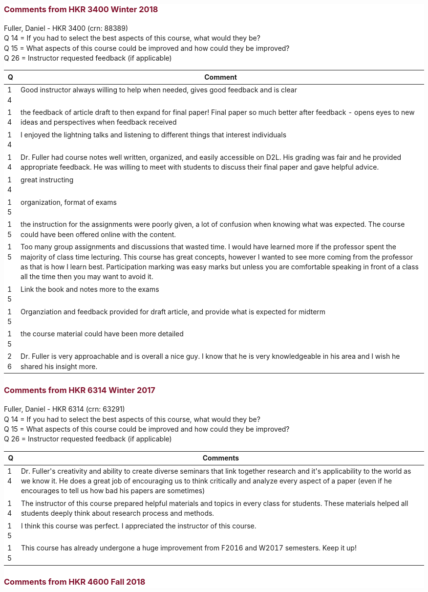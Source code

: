 ### <span style="color:#81112c">Comments from HKR 3400 Winter 2018</span>

Fuller, Daniel - HKR 3400 (crn: 88389)  
Q 14 = If you had to select the best aspects of this course, what would they be?  
Q 15 = What aspects of this course could be improved and how could they be improved?  
Q 26 = Instructor requested feedback (if applicable)  

| Q  |  Comment |
|----|---------------------------------------------------------------------------|
|14 |  Good instructor always willing to help when needed, gives good feedback and is clear|
|14 |  the feedback of article draft to then expand for final paper! Final paper so much better after feedback - opens eyes to new ideas and perspectives when feedback received |
|14 |  I enjoyed the lightning talks and listening to different things that interest individuals |
|14 |  Dr. Fuller had course notes well written, organized, and easily accessible on D2L. His grading was fair and he provided appropriate feedback. He was willing to meet with students to discuss their final paper and gave helpful advice. |
|14 |  great instructing |
|15 |  organization, format of exams |
|15 |  the instruction for the assignments were poorly given, a lot of confusion when knowing what was expected. The course could have been offered online with the content. |
|15 |  Too many group assignments and discussions that wasted time. I would have learned more if the professor spent the majority of class time lecturing. This course has great concepts, however I wanted to see more coming from the professor as that is how I learn best. Participation marking was easy marks but unless you are comfortable speaking in front of a class all the time then you may want to avoid it. |
|15 |  Link the book and notes more to the exams |
|15 |  Organziation and feedback provided for draft article, and provide what is expected for midterm |
|15 |  the course material could have been more detailed |
|26 |  Dr. Fuller is very approachable and is overall a nice guy. I know that he is very knowledgeable in his area and I wish he shared his insight more. |

### <span style="color:#81112c">Comments from HKR 6314 Winter 2017</span>

Fuller, Daniel - HKR 6314 (crn: 63291)  
Q 14 = If you had to select the best aspects of this course, what would they be?  
Q 15 = What aspects of this course could be improved and how could they be improved?  
Q 26 = Instructor requested feedback (if applicable)   

| Q | Comments |
|----| ---------------------------------------------------------------------------|
|14 |  Dr. Fuller's creativity and ability to create diverse seminars that link together research and it's applicability to the world as we know it. He does a great job of encouraging us to think critically and analyze every aspect of a paper (even if he encourages to tell us how bad his papers are sometimes) |
|14 |  The instructor of this course prepared helpful materials and topics in every class for students. These materials helped all students deeply think about research process and methods.|
|15 |  I think this course was perfect. I appreciated the instructor of this course. |
|15 |  This course has already undergone a huge improvement from F2016 and W2017 semesters. Keep it up!|

### <span style="color:#81112c">Comments from HKR 4600 Fall 2018</span>
